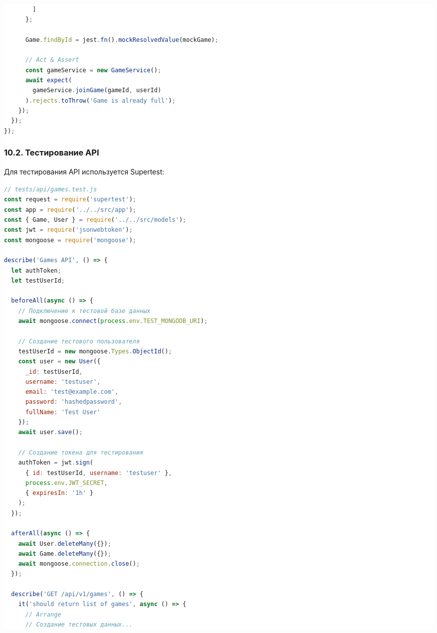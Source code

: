 ```javascript
        ]
      };
      
      Game.findById = jest.fn().mockResolvedValue(mockGame);
      
      // Act & Assert
      const gameService = new GameService();
      await expect(
        gameService.joinGame(gameId, userId)
      ).rejects.toThrow('Game is already full');
    });
  });
});
```

### 10.2. Тестирование API

Для тестирования API используется Supertest:

```javascript
// tests/api/games.test.js
const request = require('supertest');
const app = require('../../src/app');
const { Game, User } = require('../../src/models');
const jwt = require('jsonwebtoken');
const mongoose = require('mongoose');

describe('Games API', () => {
  let authToken;
  let testUserId;
  
  beforeAll(async () => {
    // Подключение к тестовой базе данных
    await mongoose.connect(process.env.TEST_MONGODB_URI);
    
    // Создание тестового пользователя
    testUserId = new mongoose.Types.ObjectId();
    const user = new User({
      _id: testUserId,
      username: 'testuser',
      email: 'test@example.com',
      password: 'hashedpassword',
      fullName: 'Test User'
    });
    await user.save();
    
    // Создание токена для тестирования
    authToken = jwt.sign(
      { id: testUserId, username: 'testuser' },
      process.env.JWT_SECRET,
      { expiresIn: '1h' }
    );
  });
  
  afterAll(async () => {
    await User.deleteMany({});
    await Game.deleteMany({});
    await mongoose.connection.close();
  });
  
  describe('GET /api/v1/games', () => {
    it('should return list of games', async () => {
      // Arrange
      // Создание тестовых данных...
```